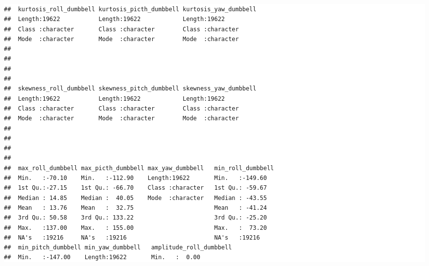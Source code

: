     ##  kurtosis_roll_dumbbell kurtosis_picth_dumbbell kurtosis_yaw_dumbbell
    ##  Length:19622           Length:19622            Length:19622         
    ##  Class :character       Class :character        Class :character     
    ##  Mode  :character       Mode  :character        Mode  :character     
    ##                                                                      
    ##                                                                      
    ##                                                                      
    ##                                                                      
    ##  skewness_roll_dumbbell skewness_pitch_dumbbell skewness_yaw_dumbbell
    ##  Length:19622           Length:19622            Length:19622         
    ##  Class :character       Class :character        Class :character     
    ##  Mode  :character       Mode  :character        Mode  :character     
    ##                                                                      
    ##                                                                      
    ##                                                                      
    ##                                                                      
    ##  max_roll_dumbbell max_picth_dumbbell max_yaw_dumbbell   min_roll_dumbbell
    ##  Min.   :-70.10    Min.   :-112.90    Length:19622       Min.   :-149.60  
    ##  1st Qu.:-27.15    1st Qu.: -66.70    Class :character   1st Qu.: -59.67  
    ##  Median : 14.85    Median :  40.05    Mode  :character   Median : -43.55  
    ##  Mean   : 13.76    Mean   :  32.75                       Mean   : -41.24  
    ##  3rd Qu.: 50.58    3rd Qu.: 133.22                       3rd Qu.: -25.20  
    ##  Max.   :137.00    Max.   : 155.00                       Max.   :  73.20  
    ##  NA's   :19216     NA's   :19216                         NA's   :19216    
    ##  min_pitch_dumbbell min_yaw_dumbbell   amplitude_roll_dumbbell
    ##  Min.   :-147.00    Length:19622       Min.   :  0.00         